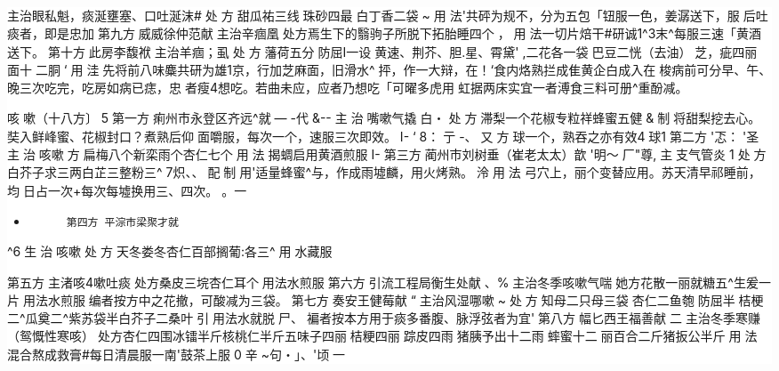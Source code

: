 主治眼私魁，痰涎壅塞、口吐涎沫#
处 方 甜瓜祐三线 珠砂四最 白丁香二袋	~
用 法'共砰为规不，分为五包「钮服一色，姜潺送下，服 后吐痰者，即是忠加
第九方 威威徐仲范献
主治辛痼凰
处方焉生下的翳驹子所脱下拓胎睡四个 ，
用 法一切片焙干#研诚1^3末^每服三速「黄酒送下。
第十方 此房李馥袱
主治羊痼；虱
处 方 藩荷五分 防屈I一设 黄速、荆芥、胆.星、霄黛'
,二花各一袋 巴豆二恍（去油） 芝，疵四丽 面十 二胴	‘
用 洼 先将前八味麋共研为雄1京，行加芝麻面，旧滑水^ 抨，作一大辩，在！‘食内烙熟拦成隹黄企白成入在 梭病前可分早、午、晚三次吃完，吃房如病已痣，忠 者瘦4想吃。若曲未应，应者乃想吃「可曜多虎用 虹据两床实宜一者溥食三料可册^重酚减。

咳
嗽（十八方〕
5
第一方 痢州市永登区齐远^就
— -代 &--	主	治	嘴嗽气撬
白・	处	方	滞梨一个花椒专粒祥蜂蜜五健
	&	制	将甜梨挖去心。奘入鲜峰蜜、花椒封口？煮熟后仰
			面嚼服，每次一个，速服三次即效。
I- ‘ 8： 亍	-、	又	方	球一个，熟吞之亦有效4
球1			第二方
'忑： '圣	主	治	咳嗽
		方	扁梅八个新栾雨个杏仁七个
	用	法	揭蜩启用黄酒煎服
	I-		第三方	蔺州市刘树垂（崔老太太）歆
'明〜 厂"尊,	主		支气管炎
1	处	方	白芥子求三两白芷三整粉三^
7炽、、	配	制	用'适量蜂蜜^与，作成雨墟麟，用火烤熟。
泠	用	法	弓穴上，丽个变替应用。苏天清早祁睡前，均
			日占一次+每次每墟换用三、四次。	。一
-			第四方 平淙市梁聚才就
^6	生	治	咳嗽
	处	方	天冬娄冬杏仁百部搁葡:各三^
	用		水藏服


第五方
主渚咳4嗽吐痰
处方桑皮三垸杏仁耳个
用法水煎服
第六方 引流工程局衡生处献	、%
主治冬季咳嗽气喘
她方花散一丽就糖五^生爰一片
用法水煎服
编者按方中之花撤，可酸减为三袋。
第七方	奏安王健莓献	“
主治风湿哪嗽	~
处 方 知母二只母三袋 杏仁二鱼匏 防屈半 桔梗
二^瓜奠二^紫苏袋半白芥子二桑叶
引
用法水就脱	尸、
褊者按本方用于痰多番腹、脉浮弦者为宜'
第八方 幅匕西王福善献	二
主治冬季寒赚（鸳慨性寒咳）
处方杏仁四围冰镭半斤核桃仁半斤五味子四丽 桔粳四丽 踪皮四雨 猪胰予出十二雨 蟀蜜十二 丽百合二斤猪扳公半斤
用 法 混合熬成救膏#每日清晨服一南'鼓茶上服
0	辛
~句・」、'顷 一
